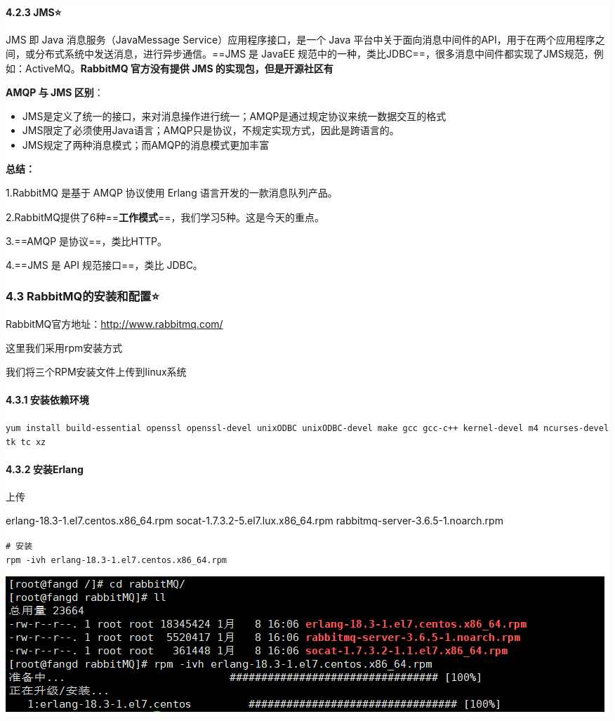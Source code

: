 #### 4.2.3 JMS⭐

JMS 即 Java 消息服务（JavaMessage Service）应用程序接口，是一个 Java 平台中关于面向消息中间件的API，用于在两个应用程序之间，或分布式系统中发送消息，进行异步通信。==JMS 是 JavaEE 规范中的一种，类比JDBC==，很多消息中间件都实现了JMS规范，例如：ActiveMQ。**RabbitMQ 官方没有提供 JMS 的实现包，但是开源社区有**

**AMQP 与 JMS 区别**：

- JMS是定义了统一的接口，来对消息操作进行统一；AMQP是通过规定协议来统一数据交互的格式
- JMS限定了必须使用Java语言；AMQP只是协议，不规定实现方式，因此是跨语言的。
- JMS规定了两种消息模式；而AMQP的消息模式更加丰富

**总结：**

1.RabbitMQ 是基于 AMQP 协议使用 Erlang 语言开发的一款消息队列产品。

2.RabbitMQ提供了6种==**工作模式**==，我们学习5种。这是今天的重点。

3.==AMQP 是协议==，类比HTTP。

4.==JMS 是 API 规范接口==，类比 JDBC。

### 4.3 RabbitMQ的安装和配置⭐

RabbitMQ官方地址：http://www.rabbitmq.com/

这里我们采用rpm安装方式

我们将三个RPM安装文件上传到linux系统

#### 4.3.1 安装依赖环境

~~~shell
yum install build-essential openssl openssl-devel unixODBC unixODBC-devel make gcc gcc-c++ kernel-devel m4 ncurses-devel tk tc xz
~~~

#### 4.3.2 安装Erlang

上传

erlang-18.3-1.el7.centos.x86_64.rpm
socat-1.7.3.2-5.el7.lux.x86_64.rpm
rabbitmq-server-3.6.5-1.noarch.rpm

~~~shell
# 安装
rpm -ivh erlang-18.3-1.el7.centos.x86_64.rpm
~~~

![](RabbitMQ.assets/Snipaste_2022-01-08_16-15-09.png)
